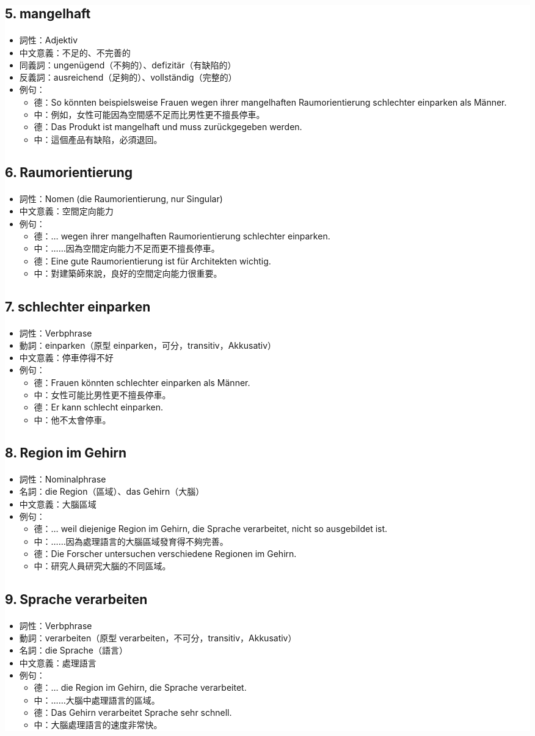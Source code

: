 ## 5. mangelhaft

- 詞性：Adjektiv
- 中文意義：不足的、不完善的
- 同義詞：ungenügend（不夠的）、defizitär（有缺陷的）
- 反義詞：ausreichend（足夠的）、vollständig（完整的）
- 例句：
  - 德：So könnten beispielsweise Frauen wegen ihrer mangelhaften Raumorientierung schlechter einparken als Männer.
  - 中：例如，女性可能因為空間感不足而比男性更不擅長停車。
  - 德：Das Produkt ist mangelhaft und muss zurückgegeben werden.
  - 中：這個產品有缺陷，必須退回。

## 6. Raumorientierung

- 詞性：Nomen (die Raumorientierung, nur Singular)
- 中文意義：空間定向能力
- 例句：
  - 德：… wegen ihrer mangelhaften Raumorientierung schlechter einparken.
  - 中：……因為空間定向能力不足而更不擅長停車。
  - 德：Eine gute Raumorientierung ist für Architekten wichtig.
  - 中：對建築師來說，良好的空間定向能力很重要。

## 7. schlechter einparken

- 詞性：Verbphrase
- 動詞：einparken（原型 einparken，可分，transitiv，Akkusativ）
- 中文意義：停車停得不好
- 例句：
  - 德：Frauen könnten schlechter einparken als Männer.
  - 中：女性可能比男性更不擅長停車。
  - 德：Er kann schlecht einparken.
  - 中：他不太會停車。

## 8. Region im Gehirn

- 詞性：Nominalphrase
- 名詞：die Region（區域）、das Gehirn（大腦）
- 中文意義：大腦區域
- 例句：
  - 德：… weil diejenige Region im Gehirn, die Sprache verarbeitet, nicht so ausgebildet ist.
  - 中：……因為處理語言的大腦區域發育得不夠完善。
  - 德：Die Forscher untersuchen verschiedene Regionen im Gehirn.
  - 中：研究人員研究大腦的不同區域。

## 9. Sprache verarbeiten

- 詞性：Verbphrase
- 動詞：verarbeiten（原型 verarbeiten，不可分，transitiv，Akkusativ）
- 名詞：die Sprache（語言）
- 中文意義：處理語言
- 例句：
  - 德：… die Region im Gehirn, die Sprache verarbeitet.
  - 中：……大腦中處理語言的區域。
  - 德：Das Gehirn verarbeitet Sprache sehr schnell.
  - 中：大腦處理語言的速度非常快。
